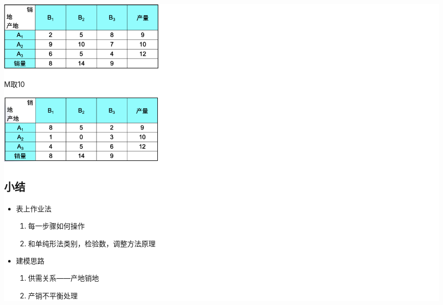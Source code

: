    <img src="./assets/image-20240102112644293.png" alt="image-20240102112644293" style="zoom:30%;" />

   M取10

   <img src="./assets/image-20240102112731059.png" alt="image-20240102112731059" style="zoom:30%;" />

## 小结

- 表上作业法

  1. 每一步骤如何操作

  2. 和单纯形法类别，检验数，调整方法原理

- 建模思路

  1. 供需关系——产地销地

  2. 产销不平衡处理